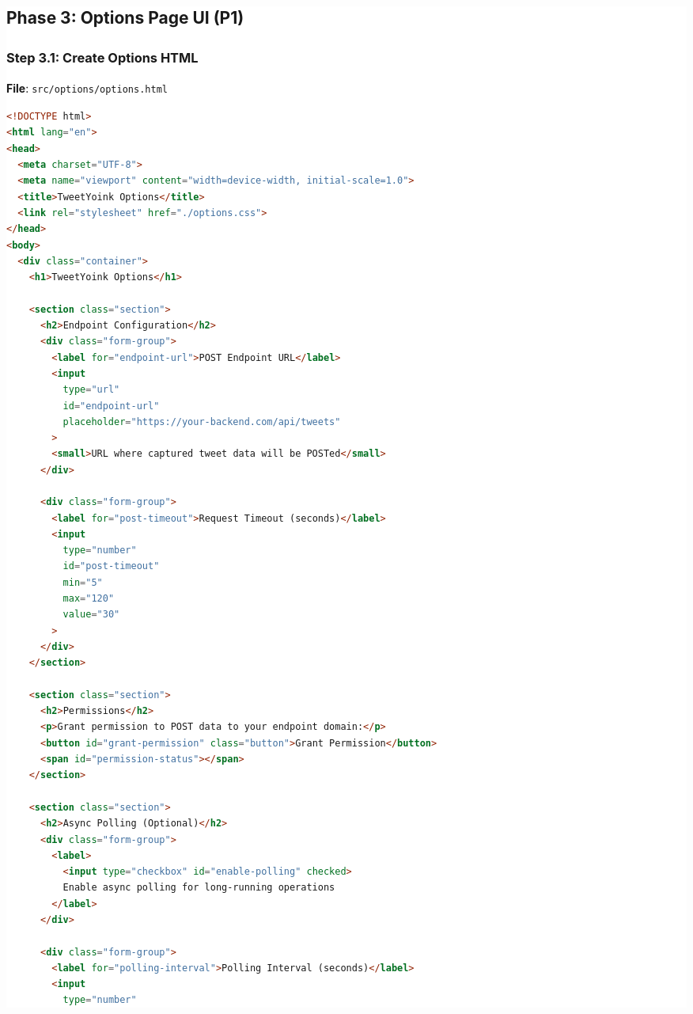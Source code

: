 
## Phase 3: Options Page UI (P1)

### Step 3.1: Create Options HTML

**File**: `src/options/options.html`

```html
<!DOCTYPE html>
<html lang="en">
<head>
  <meta charset="UTF-8">
  <meta name="viewport" content="width=device-width, initial-scale=1.0">
  <title>TweetYoink Options</title>
  <link rel="stylesheet" href="./options.css">
</head>
<body>
  <div class="container">
    <h1>TweetYoink Options</h1>

    <section class="section">
      <h2>Endpoint Configuration</h2>
      <div class="form-group">
        <label for="endpoint-url">POST Endpoint URL</label>
        <input
          type="url"
          id="endpoint-url"
          placeholder="https://your-backend.com/api/tweets"
        >
        <small>URL where captured tweet data will be POSTed</small>
      </div>

      <div class="form-group">
        <label for="post-timeout">Request Timeout (seconds)</label>
        <input
          type="number"
          id="post-timeout"
          min="5"
          max="120"
          value="30"
        >
      </div>
    </section>

    <section class="section">
      <h2>Permissions</h2>
      <p>Grant permission to POST data to your endpoint domain:</p>
      <button id="grant-permission" class="button">Grant Permission</button>
      <span id="permission-status"></span>
    </section>

    <section class="section">
      <h2>Async Polling (Optional)</h2>
      <div class="form-group">
        <label>
          <input type="checkbox" id="enable-polling" checked>
          Enable async polling for long-running operations
        </label>
      </div>

      <div class="form-group">
        <label for="polling-interval">Polling Interval (seconds)</label>
        <input
          type="number"
```